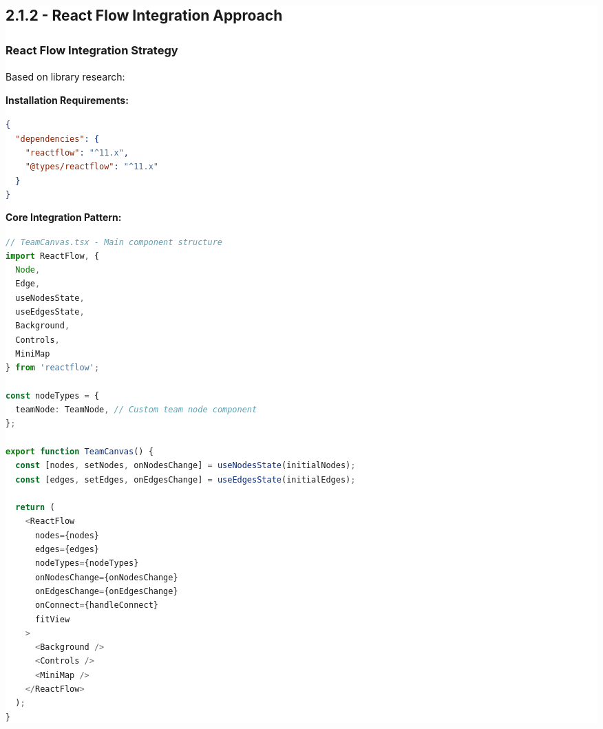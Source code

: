 ## 2.1.2 - React Flow Integration Approach

### React Flow Integration Strategy
Based on library research:

**Installation Requirements:**
```json
{
  "dependencies": {
    "reactflow": "^11.x",
    "@types/reactflow": "^11.x"
  }
}
```

**Core Integration Pattern:**
```typescript
// TeamCanvas.tsx - Main component structure
import ReactFlow, { 
  Node, 
  Edge, 
  useNodesState, 
  useEdgesState,
  Background,
  Controls,
  MiniMap
} from 'reactflow';

const nodeTypes = {
  teamNode: TeamNode, // Custom team node component
};

export function TeamCanvas() {
  const [nodes, setNodes, onNodesChange] = useNodesState(initialNodes);
  const [edges, setEdges, onEdgesChange] = useEdgesState(initialEdges);
  
  return (
    <ReactFlow
      nodes={nodes}
      edges={edges}
      nodeTypes={nodeTypes}
      onNodesChange={onNodesChange}
      onEdgesChange={onEdgesChange}
      onConnect={handleConnect}
      fitView
    >
      <Background />
      <Controls />
      <MiniMap />
    </ReactFlow>
  );
}
```
